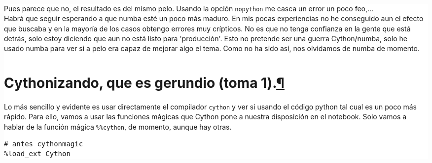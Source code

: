 <div>
  <div>
  </div>
  
  <div>
    <div>
      Pues parece que no, el resultado es del mismo pelo. Usando la opción <code>nopython</code> me casca un error un poco feo,...<br /> Habrá que seguir esperando a que numba esté un poco más maduro. En mis pocas experiencias no he conseguido aun el efecto que buscaba y en la mayoría de los casos obtengo errores muy crípticos. No es que no tenga confianza en la gente que está detrás, solo estoy diciendo que aun no está listo para 'producción'. Esto no pretende ser una guerra Cython/numba, solo he usado numba para ver si a pelo era capaz de mejorar algo el tema. Como no ha sido así, nos olvidamos de numba de momento.</p>
    </div>
  </div>
</div>

<div>
  <div>
  </div>
  
  <div>
    <div>
      <h1 id="Cythonizando,-que-es-gerundio-(toma-1).">
        Cythonizando, que es gerundio (toma 1).<a class="anchor-link" href="#Cythonizando,-que-es-gerundio-(toma-1).">&#182;</a>
      </h1>
    </div>
  </div>
</div>

<div>
  <div>
  </div>
  
  <div>
    <div>
      Lo más sencillo y evidente es usar directamente el compilador <code>cython</code> y ver si usando el código python tal cual es un poco más rápido. Para ello, vamos a usar las funciones mágicas que Cython pone a nuestra disposición en el notebook. Solo vamos a hablar de la función mágica <code>%%cython</code>, de momento, aunque hay otras.</p>
    </div>
  </div>
</div>

<div>
  <div>
    <div>
      <div>
        <div class=" highlight hl-ipython3">
          <pre><span class="c"># antes cythonmagic</span>
<span class="o">%</span><span class="k">load_ext</span> Cython
</pre>
        </div>
      </div>
    </div>
  </div>
</div>
